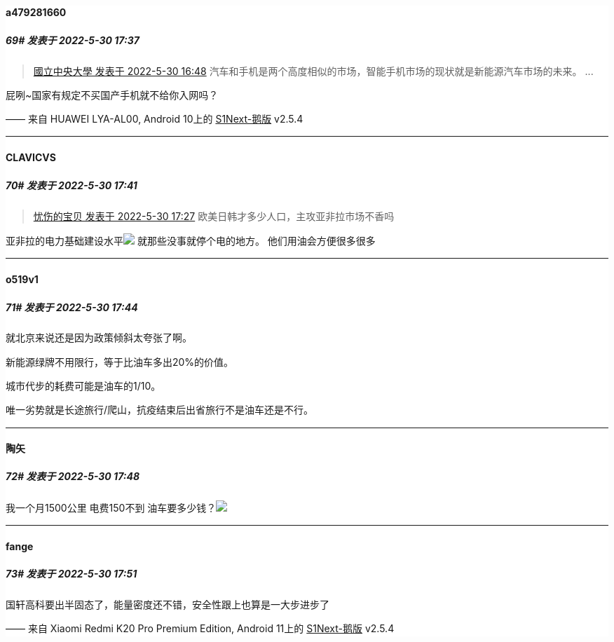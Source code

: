 ####  a479281660  
##### 69#       发表于 2022-5-30 17:37

<blockquote><a href="httphttps://bbs.saraba1st.com/2b/forum.php?mod=redirect&amp;goto=findpost&amp;pid=56055691&amp;ptid=2072263" target="_blank">國立中央大學 发表于 2022-5-30 16:48</a>
汽车和手机是两个高度相似的市场，智能手机市场的现状就是新能源汽车市场的未来。 ...</blockquote>
屁咧~国家有规定不买国产手机就不给你入网吗？

—— 来自 HUAWEI LYA-AL00, Android 10上的 [S1Next-鹅版](https://github.com/ykrank/S1-Next/releases) v2.5.4

*****

####  CLAVICVS  
##### 70#       发表于 2022-5-30 17:41

<blockquote><a href="httphttps://bbs.saraba1st.com/2b/forum.php?mod=redirect&amp;goto=findpost&amp;pid=56056198&amp;ptid=2072263" target="_blank">忧伤的宝贝 发表于 2022-5-30 17:27</a>
欧美日韩才多少人口，主攻亚非拉市场不香吗</blockquote>
亚非拉的电力基础建设水平<img src="https://static.saraba1st.com/image/smiley/face2017/002.png" referrerpolicy="no-referrer">
就那些没事就停个电的地方。
他们用油会方便很多很多



*****

####  o519v1  
##### 71#       发表于 2022-5-30 17:44

就北京来说还是因为政策倾斜太夸张了啊。

新能源绿牌不用限行，等于比油车多出20%的价值。

城市代步的耗费可能是油车的1/10。

唯一劣势就是长途旅行/爬山，抗疫结束后出省旅行不是油车还是不行。

*****

####  陶矢  
##### 72#       发表于 2022-5-30 17:48

我一个月1500公里 电费150不到 油车要多少钱？<img src="https://static.saraba1st.com/image/smiley/face2017/001.png" referrerpolicy="no-referrer">

*****

####  fange  
##### 73#       发表于 2022-5-30 17:51

国轩高科要出半固态了，能量密度还不错，安全性跟上也算是一大步进步了

—— 来自 Xiaomi Redmi K20 Pro Premium Edition, Android 11上的 [S1Next-鹅版](https://github.com/ykrank/S1-Next/releases) v2.5.4

